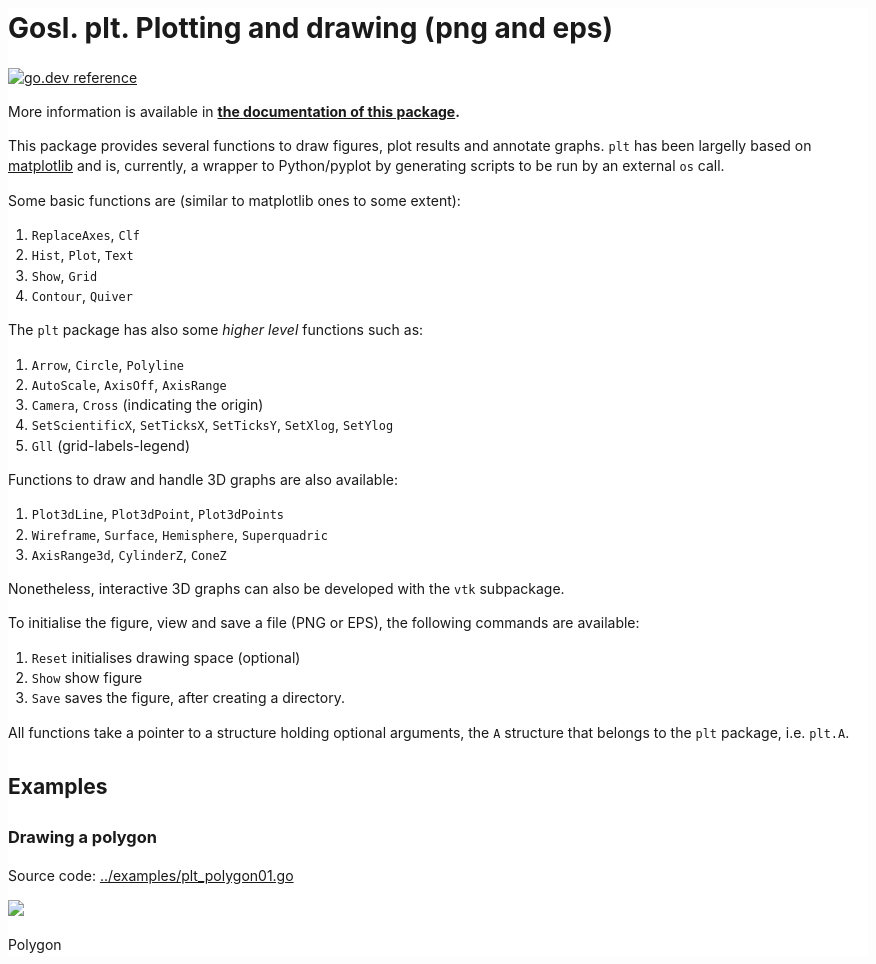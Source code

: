 # Gosl. plt. Plotting and drawing (png and eps)

[![go.dev reference](https://img.shields.io/badge/go.dev-reference-007d9c?logo=go&logoColor=white&style=flat-square)](https://pkg.go.dev/github.com/cpmech/gosl/plt)

More information is available in **[the documentation of this package](https://pkg.go.dev/github.com/cpmech/gosl/plt).**

This package provides several functions to draw figures, plot results and annotate graphs. `plt` has
been largelly based on [matplotlib](https://matplotlib.org) and is, currently, a wrapper to
Python/pyplot by generating scripts to be run by an external `os` call.

Some basic functions are (similar to matplotlib ones to some extent):

1. `ReplaceAxes`, `Clf`
2. `Hist`, `Plot`, `Text`
3. `Show`, `Grid`
4. `Contour`, `Quiver`

The `plt` package has also some _higher level_ functions such as:

1. `Arrow`, `Circle`, `Polyline`
2. `AutoScale`, `AxisOff`, `AxisRange`
3. `Camera`, `Cross` (indicating the origin)
4. `SetScientificX`, `SetTicksX`, `SetTicksY`, `SetXlog`, `SetYlog`
5. `Gll` (grid-labels-legend)

Functions to draw and handle 3D graphs are also available:

1. `Plot3dLine`, `Plot3dPoint`, `Plot3dPoints`
2. `Wireframe`, `Surface`, `Hemisphere`, `Superquadric`
3. `AxisRange3d`, `CylinderZ`, `ConeZ`

Nonetheless, interactive 3D graphs can also be developed with the `vtk` subpackage.

To initialise the figure, view and save a file (PNG or EPS), the following commands are available:

1. `Reset` initialises drawing space (optional)
2. `Show` show figure
3. `Save` saves the figure, after creating a directory.

All functions take a pointer to a structure holding optional arguments, the `A` structure that
belongs to the `plt` package, i.e. `plt.A`.

## Examples

### Drawing a polygon

Source code: <a href="../examples/plt_polygon01.go">../examples/plt_polygon01.go</a>

<div id="container">
<p><img src="../examples/figs/plt_polygon01.png" width="400"></p>
Polygon
</div>
